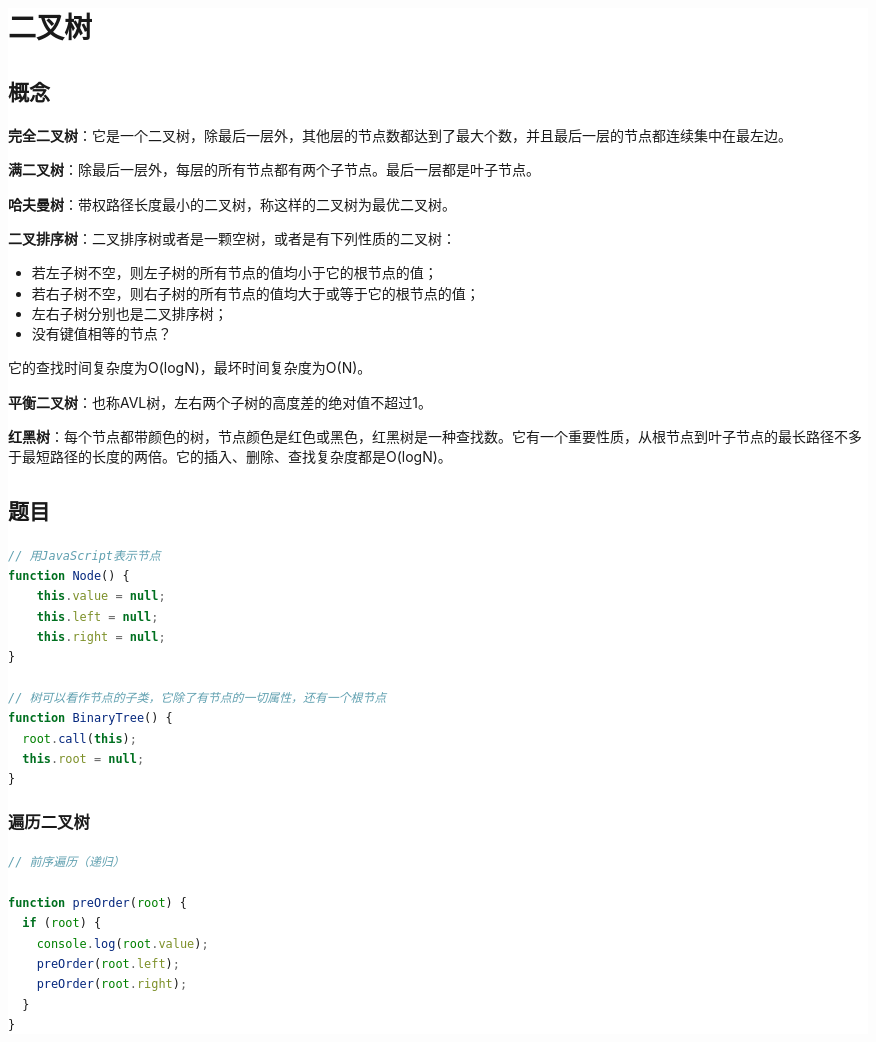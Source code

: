 # 二叉树

## 概念

**完全二叉树**：它是一个二叉树，除最后一层外，其他层的节点数都达到了最大个数，并且最后一层的节点都连续集中在最左边。

**满二叉树**：除最后一层外，每层的所有节点都有两个子节点。最后一层都是叶子节点。

**哈夫曼树**：带权路径长度最小的二叉树，称这样的二叉树为最优二叉树。

**二叉排序树**：二叉排序树或者是一颗空树，或者是有下列性质的二叉树：

- 若左子树不空，则左子树的所有节点的值均小于它的根节点的值；
- 若右子树不空，则右子树的所有节点的值均大于或等于它的根节点的值；
- 左右子树分别也是二叉排序树；
- 没有键值相等的节点？

它的查找时间复杂度为O(logN)，最坏时间复杂度为O(N)。

**平衡二叉树**：也称AVL树，左右两个子树的高度差的绝对值不超过1。

**红黑树**：每个节点都带颜色的树，节点颜色是红色或黑色，红黑树是一种查找数。它有一个重要性质，从根节点到叶子节点的最长路径不多于最短路径的长度的两倍。它的插入、删除、查找复杂度都是O(logN)。

## 题目

```js
// 用JavaScript表示节点
function Node() {
	this.value = null;
	this.left = null;
	this.right = null;
}

// 树可以看作节点的子类，它除了有节点的一切属性，还有一个根节点
function BinaryTree() {
  root.call(this);
  this.root = null;
}
```

### 遍历二叉树

```js
// 前序遍历（递归）

function preOrder(root) {
  if (root) {
    console.log(root.value);
  	preOrder(root.left);
  	preOrder(root.right);                  
  }
}
```
